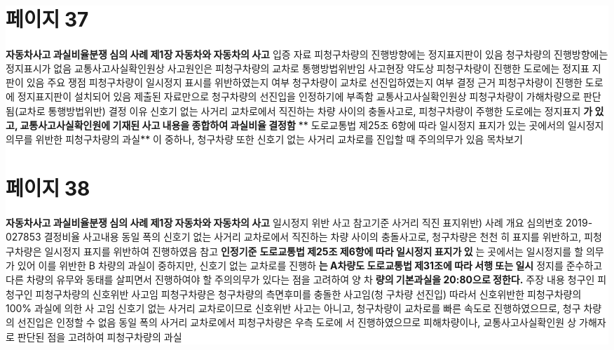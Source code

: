 # 페이지 37

**자동차사고 과실비율분쟁 심의 사례 제1장 자동차와 자동차의 사고**
입증 자료
피청구차량의 진행방향에는 정지표지판이 있음
청구차량의 진행방향에는 정지표시가 없음
교통사고사실확인원상 사고원인은 피청구차량의 교차로
통행방법위반임
사고현장 약도상 피청구차량이 진행한 도로에는 정지표
지판이 있음
주요 쟁점
피청구차량이 일시정지 표시를 위반하였는지 여부
청구차량이 교차로 선진입하였는지 여부
결정 근거
피청구차량이 진행한 도로에 정지표지판이 설치되어 있음
제출된 자료만으로 청구차량의 선진입을 인정하기에 부족함
교통사고사실확인원상 피청구차량이 가해차량으로 판단됨(교차로 통행방법위반)
결정 이유
신호기 없는 사거리 교차로에서 직진하는 차량 사이의 충돌사고로, 피청구차량이 주행한 도로에는 정지표지
**가 있고, 교통사고사실확인원에 기재된 사고 내용을 종합하여 과실비율 결정함**
** 도로교통법 제25조 6항에 따라 일시정지 표지가 있는 곳에서의 일시정지 의무를 위반한 피청구차량의 과실**
이 중하나, 청구차량 또한 신호기 없는 사거리 교차로를 진입할 때 주의의무가 있음
목차보기

# 페이지 38

**자동차사고 과실비율분쟁 심의 사례 제1장 자동차와 자동차의 사고**
일시정지 위반 사고
참고기준
사거리
직진
표지위반)
사례 개요
심의번호
2019-027853
결정비율
사고내용
동일 폭의 신호기 없는 사거리 교차로에서 직진하는 차량 사이의 충돌사고로, 청구차량은 천천
히 표지를 위반하고, 피청구차량은 일시정지 표지를 위반하여 진행하였음
참고
**인정기준**
**도로교통법 제25조 제6항에 따라 일시정지 표지가 있**
는 곳에서는 일시정지를 할 의무가 있어 이를 위반한 B
차량의 과실이 중하지만, 신호기 없는 교차로를 진행하
**는 A차량도 도로교통법 제31조에 따라 서행 또는 일시**
정지를 준수하고 다른 차량의 유무와 동태를 살피면서
진행하여야 할 주의의무가 있다는 점을 고려하여 양 차
**량의 기본과실을 20:80으로 정한다.**
주장 내용
청구인
피청구인
피청구차량의 신호위반 사고임
피청구차량은 청구차량의 측면후미를 충돌한 사고임(청
구차량 선진입)
따라서 신호위반한 피청구차량의 100% 과실에 의한 사
고임
신호기 없는 사거리 교차로이므로 신호위반 사고는 아니고,
청구차량이 교차로를 빠른 속도로 진행하였으므로, 청구
차량의 선진입은 인정할 수 없음
동일 폭의 사거리 교차로에서 피청구차량은 우측 도로에
서 진행하였으므로 피해차량이나, 교통사고사실확인원
상 가해자로 판단된 점을 고려하여 피청구차량의 과실